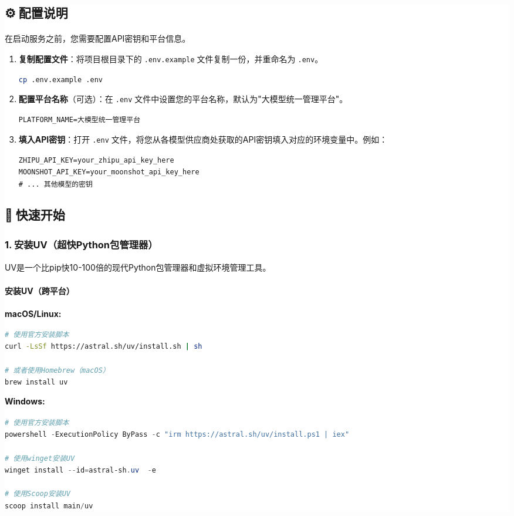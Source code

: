 ## ⚙️ 配置说明

在启动服务之前，您需要配置API密钥和平台信息。

1.  **复制配置文件**：将项目根目录下的 `.env.example` 文件复制一份，并重命名为 `.env`。

    ```bash
    cp .env.example .env
    ```

2.  **配置平台名称**（可选）：在 `.env` 文件中设置您的平台名称，默认为"大模型统一管理平台"。

    ```env
    PLATFORM_NAME=大模型统一管理平台
    ```

3.  **填入API密钥**：打开 `.env` 文件，将您从各模型供应商处获取的API密钥填入对应的环境变量中。例如：

    ```env
    ZHIPU_API_KEY=your_zhipu_api_key_here
    MOONSHOT_API_KEY=your_moonshot_api_key_here
    # ... 其他模型的密钥
    ```

## 🚀 快速开始

### 1. 安装UV（超快Python包管理器）

UV是一个比pip快10-100倍的现代Python包管理器和虚拟环境管理工具。

#### 安装UV（跨平台）

**macOS/Linux:**
```bash
# 使用官方安装脚本
curl -LsSf https://astral.sh/uv/install.sh | sh

# 或者使用Homebrew（macOS）
brew install uv
```

**Windows:**
```powershell
# 使用官方安装脚本
powershell -ExecutionPolicy ByPass -c "irm https://astral.sh/uv/install.ps1 | iex"

# 使用winget安装UV
winget install --id=astral-sh.uv  -e

# 使用Scoop安装UV
scoop install main/uv
```
